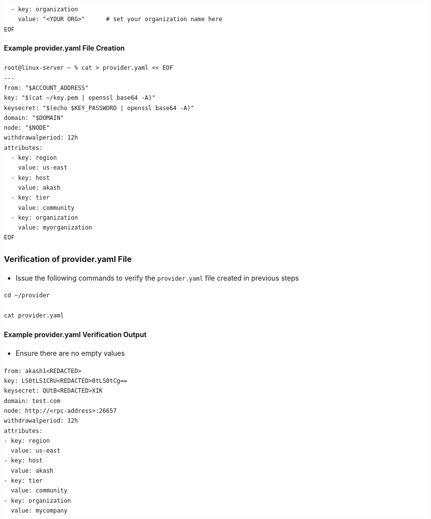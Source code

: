```
  - key: organization
    value: "<YOUR ORG>"      # set your organization name here
EOF
```

#### **Example provider.yaml File Creation**

```
root@linux-server ~ % cat > provider.yaml << EOF
---
from: "$ACCOUNT_ADDRESS"
key: "$(cat ~/key.pem | openssl base64 -A)"
keysecret: "$(echo $KEY_PASSWORD | openssl base64 -A)"
domain: "$DOMAIN"
node: "$NODE"
withdrawalperiod: 12h
attributes:
  - key: region
    value: us-east
  - key: host
    value: akash
  - key: tier
    value: community
  - key: organization
    value: myorganization
EOF
```

### Verification of provider.yaml File

* Issue the following commands to verify the `provider.yaml` file created in previous steps

```
cd ~/provider

cat provider.yaml
```

#### Example provider.yaml Verification Output

* Ensure there are no empty values

```
from: akash1<REDACTED>
key: LS0tLS1CRU<REDACTED>0tLS0tCg==
keysecret: QUtB<REDACTED>XIK
domain: test.com
node: http://<rpc-address>:26657
withdrawalperiod: 12h
attributes:
- key: region
  value: us-east
- key: host
  value: akash
- key: tier
  value: community
- key: organization
  value: mycompany
```
